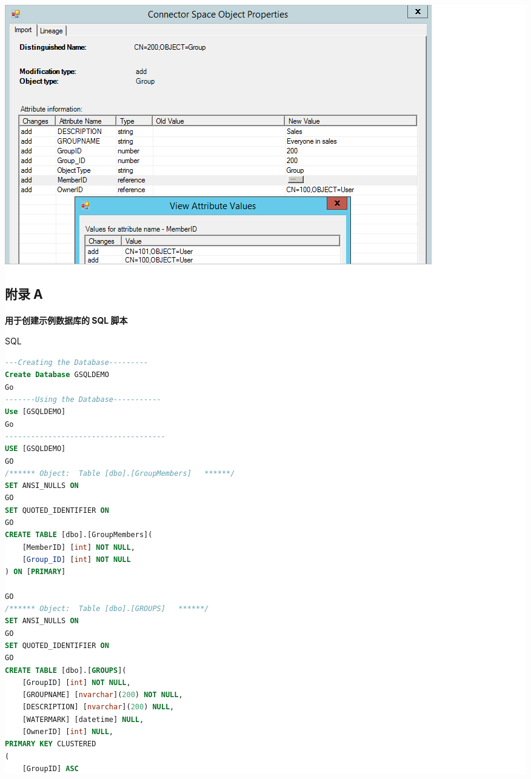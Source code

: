 ![cs2](./media/active-directory-aadconnectsync-connector-genericsql-step-by-step/cs2.png)

## 附录 A <a name="appendix-a"></a>
**用于创建示例数据库的 SQL 脚本**

SQL

```SQL
---Creating the Database---------
Create Database GSQLDEMO
Go
-------Using the Database-----------
Use [GSQLDEMO]
Go
-------------------------------------
USE [GSQLDEMO]
GO
/****** Object:  Table [dbo].[GroupMembers]   ******/
SET ANSI_NULLS ON
GO
SET QUOTED_IDENTIFIER ON
GO
CREATE TABLE [dbo].[GroupMembers](
    [MemberID] [int] NOT NULL,
    [Group_ID] [int] NOT NULL
) ON [PRIMARY]

GO
/****** Object:  Table [dbo].[GROUPS]   ******/
SET ANSI_NULLS ON
GO
SET QUOTED_IDENTIFIER ON
GO
CREATE TABLE [dbo].[GROUPS](
    [GroupID] [int] NOT NULL,
    [GROUPNAME] [nvarchar](200) NOT NULL,
    [DESCRIPTION] [nvarchar](200) NULL,
    [WATERMARK] [datetime] NULL,
    [OwnerID] [int] NULL,
PRIMARY KEY CLUSTERED
(
    [GroupID] ASC
```